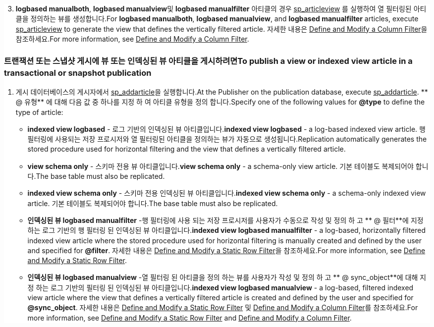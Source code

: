3.  <span data-ttu-id="cf087-122">**logbased manualboth**, **logbased manualview**및 **logbased manualfilter** 아티클의 경우 [sp_articleview](/sql/relational-databases/system-stored-procedures/sp-articleview-transact-sql) 를 실행하여 열 필터링된 아티클을 정의하는 뷰를 생성합니다.</span><span class="sxs-lookup"><span data-stu-id="cf087-122">For **logbased manualboth**, **logbased manualview**, and **logbased manualfilter** articles, execute [sp_articleview](/sql/relational-databases/system-stored-procedures/sp-articleview-transact-sql) to generate the view that defines the vertically filtered article.</span></span> <span data-ttu-id="cf087-123">자세한 내용은 [Define and Modify a Column Filter](define-and-modify-a-column-filter.md)을 참조하세요.</span><span class="sxs-lookup"><span data-stu-id="cf087-123">For more information, see [Define and Modify a Column Filter](define-and-modify-a-column-filter.md).</span></span>  
  
### <a name="to-publish-a-view-or-indexed-view-article-in-a-transactional-or-snapshot-publication"></a><span data-ttu-id="cf087-124">트랜잭션 또는 스냅샷 게시에 뷰 또는 인덱싱된 뷰 아티클을 게시하려면</span><span class="sxs-lookup"><span data-stu-id="cf087-124">To publish a view or indexed view article in a transactional or snapshot publication</span></span>  
  
1.  <span data-ttu-id="cf087-125">게시 데이터베이스의 게시자에서 [sp_addarticle](/sql/relational-databases/system-stored-procedures/sp-addarticle-transact-sql)을 실행합니다.</span><span class="sxs-lookup"><span data-stu-id="cf087-125">At the Publisher on the publication database, execute [sp_addarticle](/sql/relational-databases/system-stored-procedures/sp-addarticle-transact-sql).</span></span> <span data-ttu-id="cf087-126">\*\* \@ 유형\*\* 에 대해 다음 값 중 하나를 지정 하 여 아티클 유형을 정의 합니다.</span><span class="sxs-lookup"><span data-stu-id="cf087-126">Specify one of the following values for **\@type** to define the type of article:</span></span>  
  
    -   <span data-ttu-id="cf087-127">**indexed view logbased** - 로그 기반의 인덱싱된 뷰 아티클입니다.</span><span class="sxs-lookup"><span data-stu-id="cf087-127">**indexed view logbased** - a log-based indexed view article.</span></span> <span data-ttu-id="cf087-128">행 필터링에 사용되는 저장 프로시저와 열 필터링된 아티클을 정의하는 뷰가 자동으로 생성됩니다.</span><span class="sxs-lookup"><span data-stu-id="cf087-128">Replication automatically generates the stored procedure used for horizontal filtering and the view that defines a vertically filtered article.</span></span>  
  
    -   <span data-ttu-id="cf087-129">**view schema only** - 스키마 전용 뷰 아티클입니다.</span><span class="sxs-lookup"><span data-stu-id="cf087-129">**view schema only** - a schema-only view article.</span></span> <span data-ttu-id="cf087-130">기본 테이블도 복제되어야 합니다.</span><span class="sxs-lookup"><span data-stu-id="cf087-130">The base table must also be replicated.</span></span>  
  
    -   <span data-ttu-id="cf087-131">**indexed view schema only** - 스키마 전용 인덱싱된 뷰 아티클입니다.</span><span class="sxs-lookup"><span data-stu-id="cf087-131">**indexed view schema only** - a schema-only indexed view article.</span></span> <span data-ttu-id="cf087-132">기본 테이블도 복제되어야 합니다.</span><span class="sxs-lookup"><span data-stu-id="cf087-132">The base table must also be replicated.</span></span>  
  
    -   <span data-ttu-id="cf087-133">**인덱싱된 뷰 logbased manualfilter** -행 필터링에 사용 되는 저장 프로시저를 사용자가 수동으로 작성 및 정의 하 고 \*\* \@ 필터\*\*에 지정 하는 로그 기반의 행 필터링 된 인덱싱된 뷰 아티클입니다.</span><span class="sxs-lookup"><span data-stu-id="cf087-133">**indexed view logbased manualfilter** - a log-based, horizontally filtered indexed view article where the stored procedure used for horizontal filtering is manually created and defined by the user and specified for **\@filter**.</span></span> <span data-ttu-id="cf087-134">자세한 내용은 [Define and Modify a Static Row Filter](define-and-modify-a-static-row-filter.md)을 참조하세요.</span><span class="sxs-lookup"><span data-stu-id="cf087-134">For more information, see [Define and Modify a Static Row Filter](define-and-modify-a-static-row-filter.md).</span></span>  
  
    -   <span data-ttu-id="cf087-135">**인덱싱된 뷰 logbased manualview** -열 필터링 된 아티클을 정의 하는 뷰를 사용자가 작성 및 정의 하 고 \*\* \@ sync_object\*\*에 대해 지정 하는 로그 기반의 필터링 된 인덱싱된 뷰 아티클입니다.</span><span class="sxs-lookup"><span data-stu-id="cf087-135">**indexed view logbased manualview** - a log-based, filtered indexed view article where the view that defines a vertically filtered article is created and defined by the user and specified for **\@sync_object**.</span></span> <span data-ttu-id="cf087-136">자세한 내용은 [Define and Modify a Static Row Filter](define-and-modify-a-static-row-filter.md) 및 [Define and Modify a Column Filter](define-and-modify-a-column-filter.md)를 참조하세요.</span><span class="sxs-lookup"><span data-stu-id="cf087-136">For more information, see [Define and Modify a Static Row Filter](define-and-modify-a-static-row-filter.md) and [Define and Modify a Column Filter](define-and-modify-a-column-filter.md).</span></span>  
  
